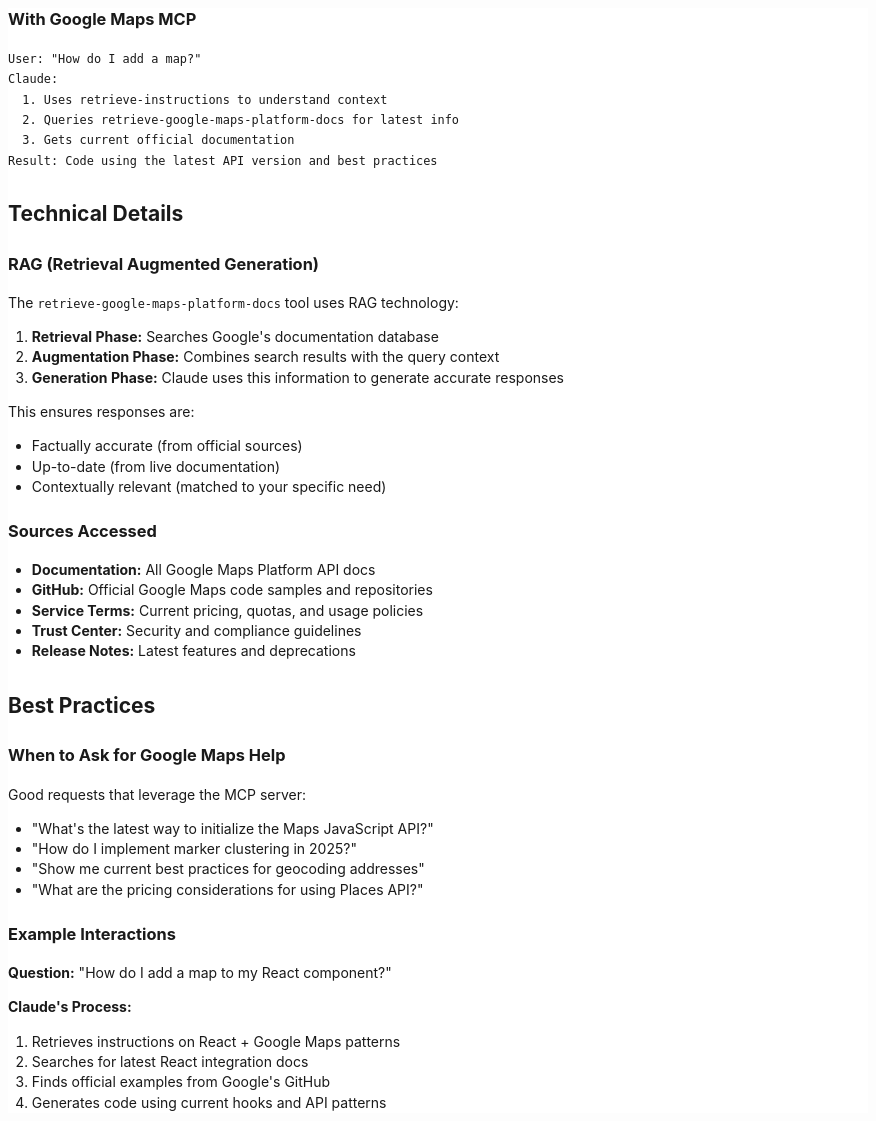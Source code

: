 ### With Google Maps MCP
```
User: "How do I add a map?"
Claude:
  1. Uses retrieve-instructions to understand context
  2. Queries retrieve-google-maps-platform-docs for latest info
  3. Gets current official documentation
Result: Code using the latest API version and best practices
```

## Technical Details

### RAG (Retrieval Augmented Generation)

The `retrieve-google-maps-platform-docs` tool uses RAG technology:

1. **Retrieval Phase:** Searches Google's documentation database
2. **Augmentation Phase:** Combines search results with the query context
3. **Generation Phase:** Claude uses this information to generate accurate responses

This ensures responses are:
- Factually accurate (from official sources)
- Up-to-date (from live documentation)
- Contextually relevant (matched to your specific need)

### Sources Accessed

- **Documentation:** All Google Maps Platform API docs
- **GitHub:** Official Google Maps code samples and repositories
- **Service Terms:** Current pricing, quotas, and usage policies
- **Trust Center:** Security and compliance guidelines
- **Release Notes:** Latest features and deprecations

## Best Practices

### When to Ask for Google Maps Help

Good requests that leverage the MCP server:
- "What's the latest way to initialize the Maps JavaScript API?"
- "How do I implement marker clustering in 2025?"
- "Show me current best practices for geocoding addresses"
- "What are the pricing considerations for using Places API?"

### Example Interactions

**Question:** "How do I add a map to my React component?"

**Claude's Process:**
1. Retrieves instructions on React + Google Maps patterns
2. Searches for latest React integration docs
3. Finds official examples from Google's GitHub
4. Generates code using current hooks and API patterns
